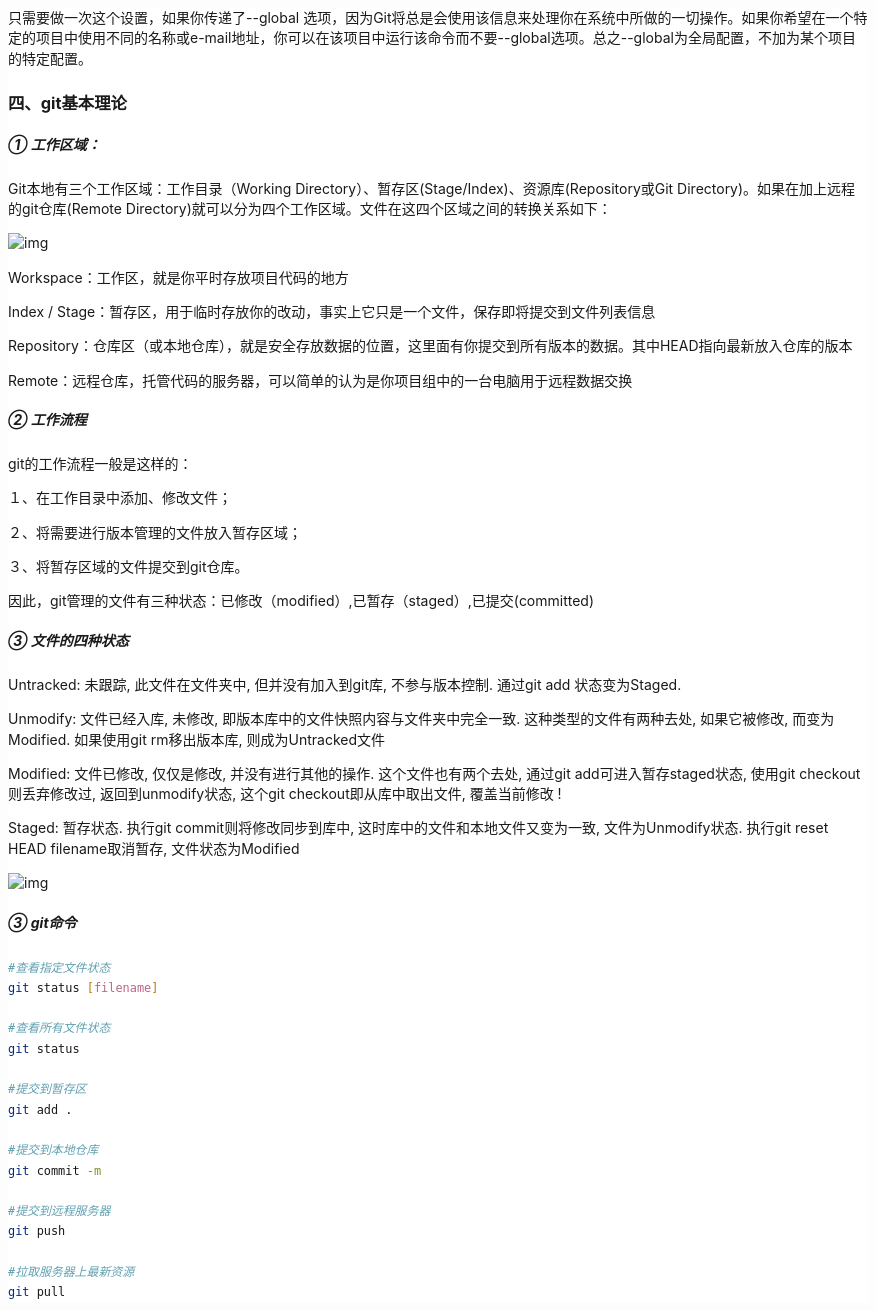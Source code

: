 只需要做一次这个设置，如果你传递了--global 选项，因为Git将总是会使用该信息来处理你在系统中所做的一切操作。如果你希望在一个特定的项目中使用不同的名称或e-mail地址，你可以在该项目中运行该命令而不要--global选项。总之--global为全局配置，不加为某个项目的特定配置。



### 四、git基本理论

##### ① 工作区域：

Git本地有三个工作区域：工作目录（Working Directory）、暂存区(Stage/Index)、资源库(Repository或Git Directory)。如果在加上远程的git仓库(Remote Directory)就可以分为四个工作区域。文件在这四个区域之间的转换关系如下：

![img](https://imgconvert.csdnimg.cn/aHR0cHM6Ly9tbWJpei5xcGljLmNuL21tYml6X3BuZy91SkRBVUtyR0M3S3N1OFVsSVR3TWxiWDNrTUd0WjlwME5KNEw5T1BJOWlhMU1taWJwdkRkNmNTZGRCZHZybGJkRXR5RU9yaDRDS25XVmlieWZDSGEzbHpYdy82NDA?x-oss-process=image/format,png)

Workspace：工作区，就是你平时存放项目代码的地方

Index / Stage：暂存区，用于临时存放你的改动，事实上它只是一个文件，保存即将提交到文件列表信息

Repository：仓库区（或本地仓库），就是安全存放数据的位置，这里面有你提交到所有版本的数据。其中HEAD指向最新放入仓库的版本

Remote：远程仓库，托管代码的服务器，可以简单的认为是你项目组中的一台电脑用于远程数据交换


##### ② 工作流程

git的工作流程一般是这样的：

１、在工作目录中添加、修改文件；

２、将需要进行版本管理的文件放入暂存区域；

３、将暂存区域的文件提交到git仓库。

因此，git管理的文件有三种状态：已修改（modified）,已暂存（staged）,已提交(committed)

##### ③ 文件的四种状态

Untracked: 未跟踪, 此文件在文件夹中, 但并没有加入到git库, 不参与版本控制. 通过git add 状态变为Staged.

Unmodify: 文件已经入库, 未修改, 即版本库中的文件快照内容与文件夹中完全一致. 这种类型的文件有两种去处, 如果它被修改, 而变为Modified. 如果使用git rm移出版本库, 则成为Untracked文件

Modified: 文件已修改, 仅仅是修改, 并没有进行其他的操作. 这个文件也有两个去处, 通过git add可进入暂存staged状态, 使用git checkout 则丢弃修改过, 返回到unmodify状态, 这个git checkout即从库中取出文件, 覆盖当前修改 !

Staged: 暂存状态. 执行git commit则将修改同步到库中, 这时库中的文件和本地文件又变为一致, 文件为Unmodify状态. 执行git reset HEAD filename取消暂存, 文件状态为Modified

![img](https://imgconvert.csdnimg.cn/aHR0cHM6Ly9tbWJpei5xcGljLmNuL21tYml6X3BuZy91SkRBVUtyR0M3S3N1OFVsSVR3TWxiWDNrTUd0WjlwMDlpYU9obDBkQUNmTHJNd05iRHp1Y0dRMzBzM0huc2lhY3pmY1I2ZEM5T2VoaWN1d2liS3VIalJsemcvNjQw?x-oss-process=image/format,png)

##### ③ git命令

```bash
#查看指定文件状态
git status [filename]

#查看所有文件状态
git status

#提交到暂存区
git add .

#提交到本地仓库
git commit -m

#提交到远程服务器
git push

#拉取服务器上最新资源
git pull
```
